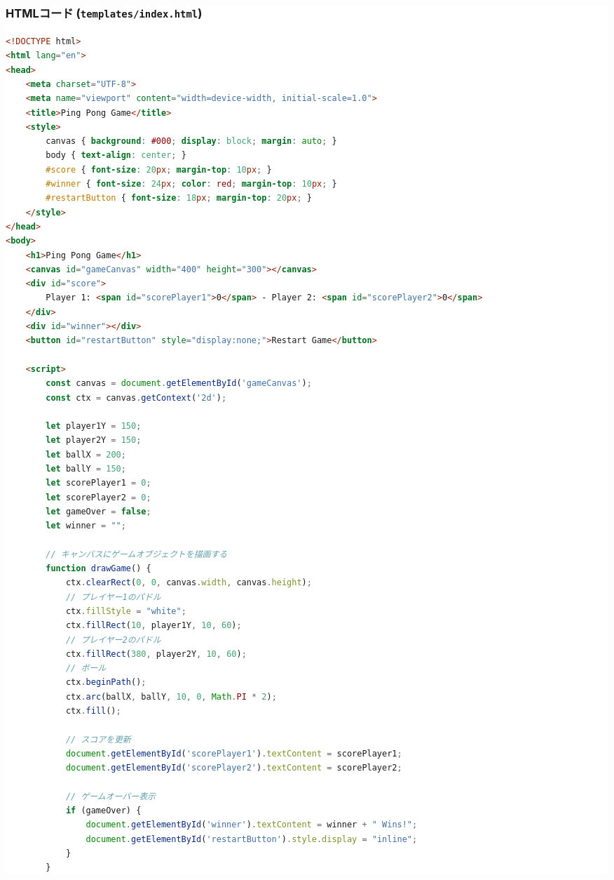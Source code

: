 ### HTMLコード (`templates/index.html`)

```html
<!DOCTYPE html>
<html lang="en">
<head>
    <meta charset="UTF-8">
    <meta name="viewport" content="width=device-width, initial-scale=1.0">
    <title>Ping Pong Game</title>
    <style>
        canvas { background: #000; display: block; margin: auto; }
        body { text-align: center; }
        #score { font-size: 20px; margin-top: 10px; }
        #winner { font-size: 24px; color: red; margin-top: 10px; }
        #restartButton { font-size: 18px; margin-top: 20px; }
    </style>
</head>
<body>
    <h1>Ping Pong Game</h1>
    <canvas id="gameCanvas" width="400" height="300"></canvas>
    <div id="score">
        Player 1: <span id="scorePlayer1">0</span> - Player 2: <span id="scorePlayer2">0</span>
    </div>
    <div id="winner"></div>
    <button id="restartButton" style="display:none;">Restart Game</button>

    <script>
        const canvas = document.getElementById('gameCanvas');
        const ctx = canvas.getContext('2d');

        let player1Y = 150;
        let player2Y = 150;
        let ballX = 200;
        let ballY = 150;
        let scorePlayer1 = 0;
        let scorePlayer2 = 0;
        let gameOver = false;
        let winner = "";

        // キャンバスにゲームオブジェクトを描画する
        function drawGame() {
            ctx.clearRect(0, 0, canvas.width, canvas.height);
            // プレイヤー1のパドル
            ctx.fillStyle = "white";
            ctx.fillRect(10, player1Y, 10, 60);
            // プレイヤー2のパドル
            ctx.fillRect(380, player2Y, 10, 60);
            // ボール
            ctx.beginPath();
            ctx.arc(ballX, ballY, 10, 0, Math.PI * 2);
            ctx.fill();

            // スコアを更新
            document.getElementById('scorePlayer1').textContent = scorePlayer1;
            document.getElementById('scorePlayer2').textContent = scorePlayer2;

            // ゲームオーバー表示
            if (gameOver) {
                document.getElementById('winner').textContent = winner + " Wins!";
                document.getElementById('restartButton').style.display = "inline";
            }
        }

```